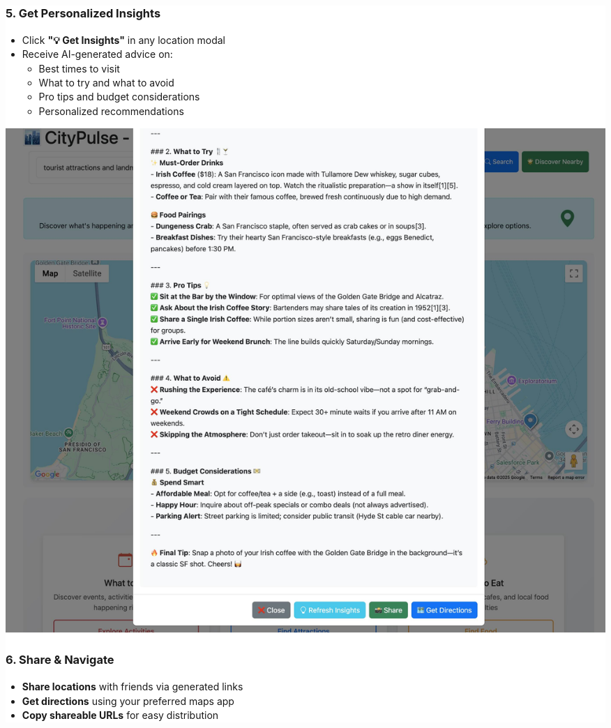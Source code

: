### 5. **Get Personalized Insights**
- Click **"💡 Get Insights"** in any location modal
- Receive AI-generated advice on:
  - Best times to visit
  - What to try and what to avoid
  - Pro tips and budget considerations
  - Personalized recommendations

![CityPulse-GeoSearch-App-3](assets/CityPulse-GeoSearch-App-3.jpg)

### 6. **Share & Navigate**
- **Share locations** with friends via generated links
- **Get directions** using your preferred maps app
- **Copy shareable URLs** for easy distribution
